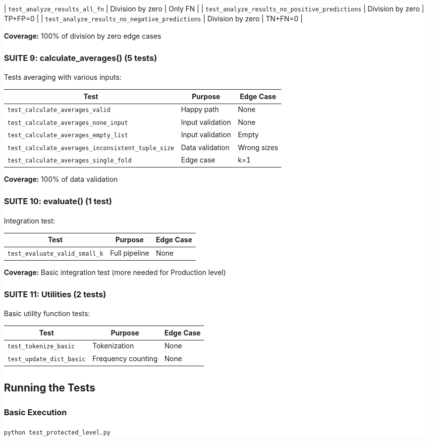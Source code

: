 | `test_analyze_results_all_fn` | Division by zero | Only FN |
| `test_analyze_results_no_positive_predictions` | Division by zero | TP+FP=0 |
| `test_analyze_results_no_negative_predictions` | Division by zero | TN+FN=0 |

**Coverage:** 100% of division by zero edge cases

### SUITE 9: calculate_averages() (5 tests)

Tests averaging with various inputs:

| Test | Purpose | Edge Case |
|------|---------|-----------|
| `test_calculate_averages_valid` | Happy path | None |
| `test_calculate_averages_none_input` | Input validation | None |
| `test_calculate_averages_empty_list` | Input validation | Empty |
| `test_calculate_averages_inconsistent_tuple_size` | Data validation | Wrong sizes |
| `test_calculate_averages_single_fold` | Edge case | k=1 |

**Coverage:** 100% of data validation

### SUITE 10: evaluate() (1 test)

Integration test:

| Test | Purpose | Edge Case |
|------|---------|-----------|
| `test_evaluate_valid_small_k` | Full pipeline | None |

**Coverage:** Basic integration test (more needed for Production level)

### SUITE 11: Utilities (2 tests)

Basic utility function tests:

| Test | Purpose | Edge Case |
|------|---------|-----------|
| `test_tokenize_basic` | Tokenization | None |
| `test_update_dict_basic` | Frequency counting | None |

## Running the Tests

### Basic Execution

```bash
python test_protected_level.py
```
